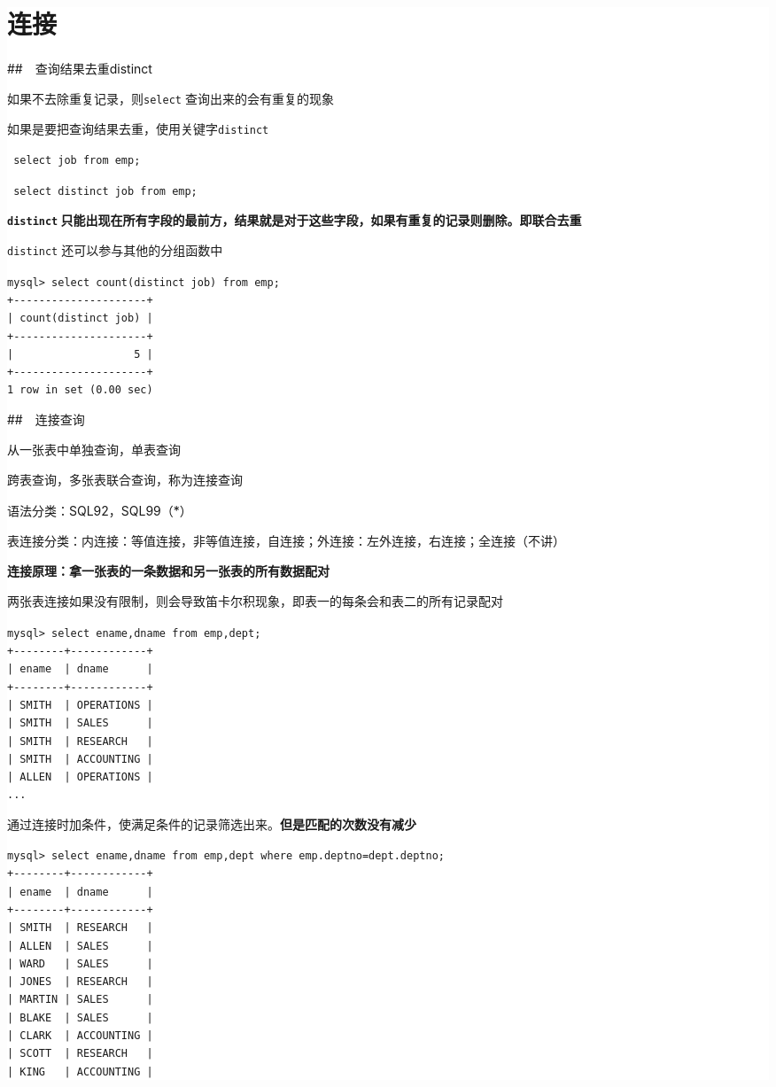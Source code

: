 # 连接

##　查询结果去重distinct

如果不去除重复记录，则`select` 查询出来的会有重复的现象

如果是要把查询结果去重，使用关键字`distinct` 

` select job from emp;`

` select distinct job from emp;`

**`distinct` 只能出现在所有字段的最前方，结果就是对于这些字段，如果有重复的记录则删除。即联合去重**

`distinct` 还可以参与其他的分组函数中

```
mysql> select count(distinct job) from emp;
+---------------------+
| count(distinct job) |
+---------------------+
|                   5 |
+---------------------+
1 row in set (0.00 sec)
```

##　连接查询

从一张表中单独查询，单表查询

跨表查询，多张表联合查询，称为连接查询

语法分类：SQL92，SQL99（*）

表连接分类：内连接：等值连接，非等值连接，自连接；外连接：左外连接，右连接；全连接（不讲）

**连接原理：拿一张表的一条数据和另一张表的所有数据配对**

两张表连接如果没有限制，则会导致笛卡尔积现象，即表一的每条会和表二的所有记录配对

```
mysql> select ename,dname from emp,dept;
+--------+------------+
| ename  | dname      |
+--------+------------+
| SMITH  | OPERATIONS |
| SMITH  | SALES      |
| SMITH  | RESEARCH   |
| SMITH  | ACCOUNTING |
| ALLEN  | OPERATIONS |
...
```

通过连接时加条件，使满足条件的记录筛选出来。**但是匹配的次数没有减少**

```
mysql> select ename,dname from emp,dept where emp.deptno=dept.deptno;
+--------+------------+
| ename  | dname      |
+--------+------------+
| SMITH  | RESEARCH   |
| ALLEN  | SALES      |
| WARD   | SALES      |
| JONES  | RESEARCH   |
| MARTIN | SALES      |
| BLAKE  | SALES      |
| CLARK  | ACCOUNTING |
| SCOTT  | RESEARCH   |
| KING   | ACCOUNTING |
```
